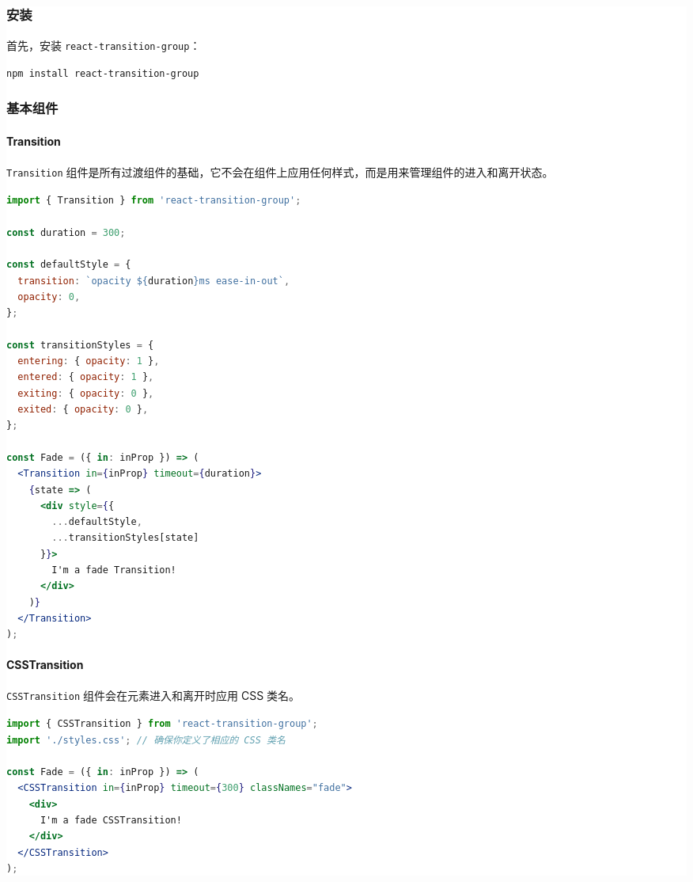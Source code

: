 ### 安装

首先，安装 `react-transition-group`：

```bash
npm install react-transition-group
```

### 基本组件

#### Transition

`Transition` 组件是所有过渡组件的基础，它不会在组件上应用任何样式，而是用来管理组件的进入和离开状态。

```jsx
import { Transition } from 'react-transition-group';

const duration = 300;

const defaultStyle = {
  transition: `opacity ${duration}ms ease-in-out`,
  opacity: 0,
};

const transitionStyles = {
  entering: { opacity: 1 },
  entered: { opacity: 1 },
  exiting: { opacity: 0 },
  exited: { opacity: 0 },
};

const Fade = ({ in: inProp }) => (
  <Transition in={inProp} timeout={duration}>
    {state => (
      <div style={{
        ...defaultStyle,
        ...transitionStyles[state]
      }}>
        I'm a fade Transition!
      </div>
    )}
  </Transition>
);
```

#### CSSTransition

`CSSTransition` 组件会在元素进入和离开时应用 CSS 类名。

```jsx
import { CSSTransition } from 'react-transition-group';
import './styles.css'; // 确保你定义了相应的 CSS 类名

const Fade = ({ in: inProp }) => (
  <CSSTransition in={inProp} timeout={300} classNames="fade">
    <div>
      I'm a fade CSSTransition!
    </div>
  </CSSTransition>
);
```
